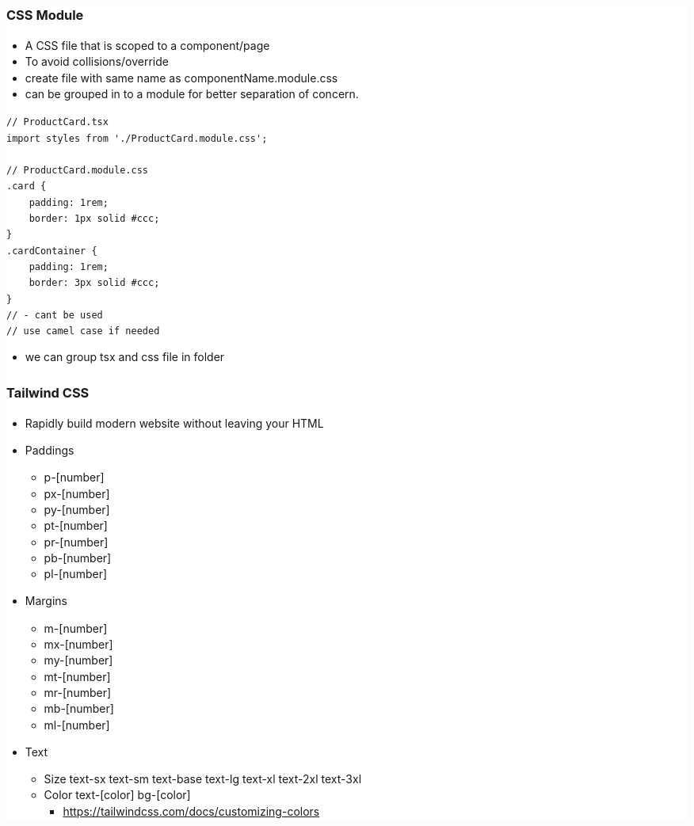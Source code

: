 
### CSS Module
- A CSS file that is scoped to a component/page
- To avoid collisions/override
- create file with same name as componentName.module.css
- can be grouped in to a module for better separation of concern.

```tsx
// ProductCard.tsx
import styles from './ProductCard.module.css';

// ProductCard.module.css
.card {
    padding: 1rem;
    border: 1px solid #ccc;
}
.cardContainer {
    padding: 1rem;
    border: 3px solid #ccc;
}
// - cant be used
// use camel case if needed
```
- we can group tsx and css file in folder

### Tailwind CSS
- Rapidly build modern website without leaving your HTML

- Paddings
    - p-[number]
    - px-[number]
    - py-[number]
    - pt-[number]
    - pr-[number]
    - pb-[number]
    - pl-[number]

- Margins
    - m-[number]
    - mx-[number]
    - my-[number]
    - mt-[number]
    - mr-[number]
    - mb-[number]
    - ml-[number]

- Text
    - Size
        text-sx
        text-sm
        text-base
        text-lg
        text-xl
        text-2xl
        text-3xl
    - Color
        text-[color]
        bg-[color]
        - https://tailwindcss.com/docs/customizing-colors
    
